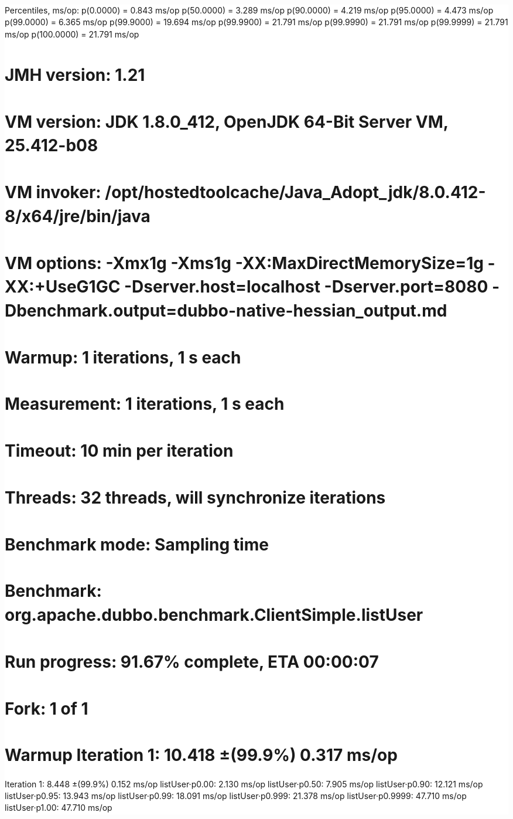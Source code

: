   Percentiles, ms/op:
      p(0.0000) =      0.843 ms/op
     p(50.0000) =      3.289 ms/op
     p(90.0000) =      4.219 ms/op
     p(95.0000) =      4.473 ms/op
     p(99.0000) =      6.365 ms/op
     p(99.9000) =     19.694 ms/op
     p(99.9900) =     21.791 ms/op
     p(99.9990) =     21.791 ms/op
     p(99.9999) =     21.791 ms/op
    p(100.0000) =     21.791 ms/op


# JMH version: 1.21
# VM version: JDK 1.8.0_412, OpenJDK 64-Bit Server VM, 25.412-b08
# VM invoker: /opt/hostedtoolcache/Java_Adopt_jdk/8.0.412-8/x64/jre/bin/java
# VM options: -Xmx1g -Xms1g -XX:MaxDirectMemorySize=1g -XX:+UseG1GC -Dserver.host=localhost -Dserver.port=8080 -Dbenchmark.output=dubbo-native-hessian_output.md
# Warmup: 1 iterations, 1 s each
# Measurement: 1 iterations, 1 s each
# Timeout: 10 min per iteration
# Threads: 32 threads, will synchronize iterations
# Benchmark mode: Sampling time
# Benchmark: org.apache.dubbo.benchmark.ClientSimple.listUser

# Run progress: 91.67% complete, ETA 00:00:07
# Fork: 1 of 1
# Warmup Iteration   1: 10.418 ±(99.9%) 0.317 ms/op
Iteration   1: 8.448 ±(99.9%) 0.152 ms/op
                 listUser·p0.00:   2.130 ms/op
                 listUser·p0.50:   7.905 ms/op
                 listUser·p0.90:   12.121 ms/op
                 listUser·p0.95:   13.943 ms/op
                 listUser·p0.99:   18.091 ms/op
                 listUser·p0.999:  21.378 ms/op
                 listUser·p0.9999: 47.710 ms/op
                 listUser·p1.00:   47.710 ms/op

